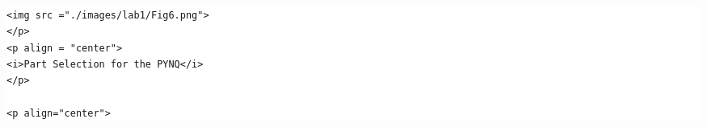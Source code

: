     <img src ="./images/lab1/Fig6.png">
    </p>
    <p align = "center">
    <i>Part Selection for the PYNQ</i>
    </p>

    <p align="center">